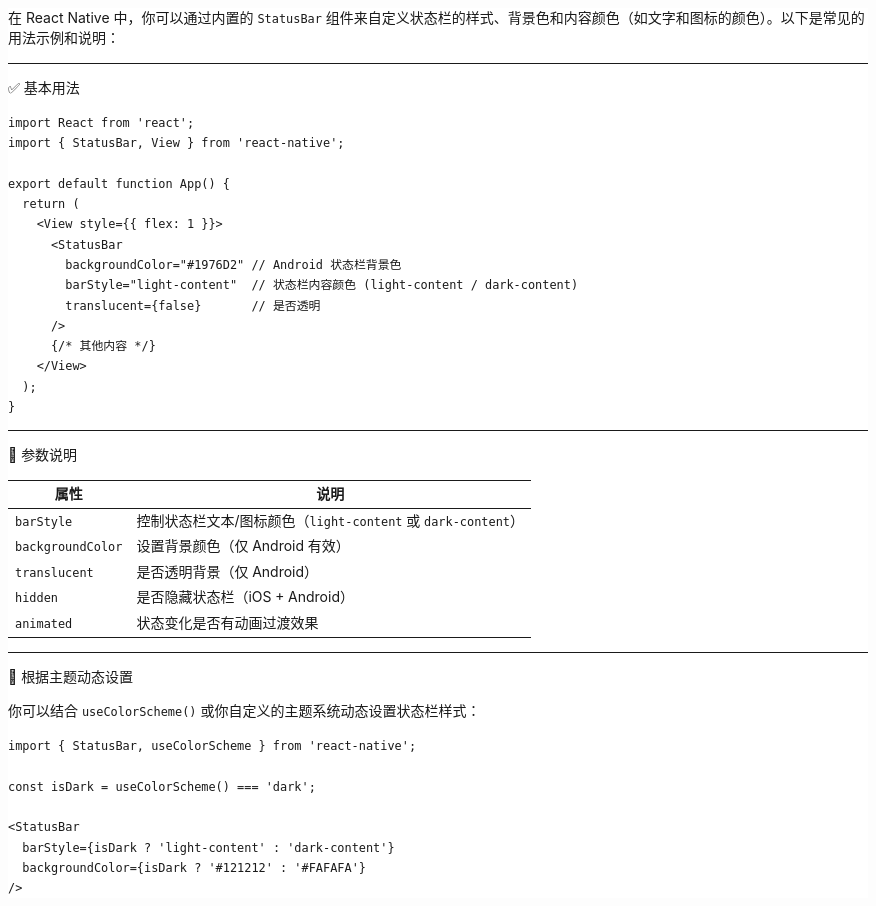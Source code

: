 在 React Native 中，你可以通过内置的 `StatusBar` 组件来自定义状态栏的样式、背景色和内容颜色（如文字和图标的颜色）。以下是常见的用法示例和说明：

------

✅ 基本用法

```tsx
import React from 'react';
import { StatusBar, View } from 'react-native';

export default function App() {
  return (
    <View style={{ flex: 1 }}>
      <StatusBar
        backgroundColor="#1976D2" // Android 状态栏背景色
        barStyle="light-content"  // 状态栏内容颜色 (light-content / dark-content)
        translucent={false}       // 是否透明
      />
      {/* 其他内容 */}
    </View>
  );
}
```

------

📱 参数说明

| 属性              | 说明                                                         |
| ----------------- | ------------------------------------------------------------ |
| `barStyle`        | 控制状态栏文本/图标颜色（`light-content` 或 `dark-content`） |
| `backgroundColor` | 设置背景颜色（仅 Android 有效）                              |
| `translucent`     | 是否透明背景（仅 Android）                                   |
| `hidden`          | 是否隐藏状态栏（iOS + Android）                              |
| `animated`        | 状态变化是否有动画过渡效果                                   |

------

🌙 根据主题动态设置

你可以结合 `useColorScheme()` 或你自定义的主题系统动态设置状态栏样式：

```tsx
import { StatusBar, useColorScheme } from 'react-native';

const isDark = useColorScheme() === 'dark';

<StatusBar
  barStyle={isDark ? 'light-content' : 'dark-content'}
  backgroundColor={isDark ? '#121212' : '#FAFAFA'}
/>
```
